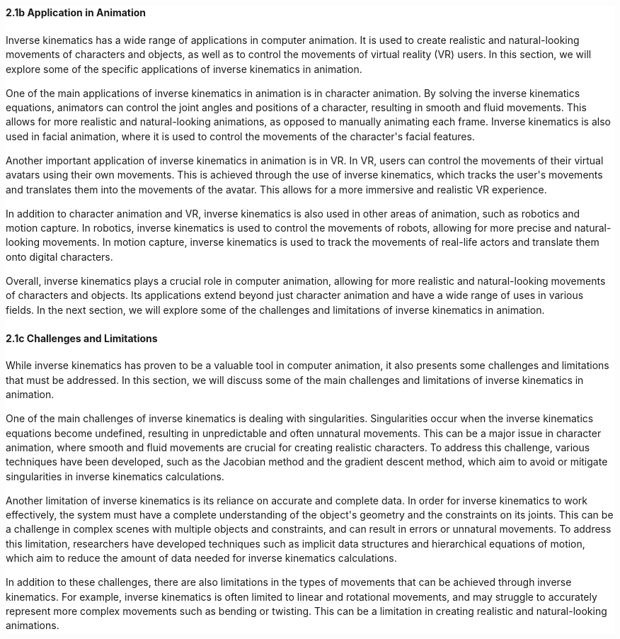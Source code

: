 
#### 2.1b Application in Animation

Inverse kinematics has a wide range of applications in computer animation. It is used to create realistic and natural-looking movements of characters and objects, as well as to control the movements of virtual reality (VR) users. In this section, we will explore some of the specific applications of inverse kinematics in animation.

One of the main applications of inverse kinematics in animation is in character animation. By solving the inverse kinematics equations, animators can control the joint angles and positions of a character, resulting in smooth and fluid movements. This allows for more realistic and natural-looking animations, as opposed to manually animating each frame. Inverse kinematics is also used in facial animation, where it is used to control the movements of the character's facial features.

Another important application of inverse kinematics in animation is in VR. In VR, users can control the movements of their virtual avatars using their own movements. This is achieved through the use of inverse kinematics, which tracks the user's movements and translates them into the movements of the avatar. This allows for a more immersive and realistic VR experience.

In addition to character animation and VR, inverse kinematics is also used in other areas of animation, such as robotics and motion capture. In robotics, inverse kinematics is used to control the movements of robots, allowing for more precise and natural-looking movements. In motion capture, inverse kinematics is used to track the movements of real-life actors and translate them onto digital characters.

Overall, inverse kinematics plays a crucial role in computer animation, allowing for more realistic and natural-looking movements of characters and objects. Its applications extend beyond just character animation and have a wide range of uses in various fields. In the next section, we will explore some of the challenges and limitations of inverse kinematics in animation.


#### 2.1c Challenges and Limitations

While inverse kinematics has proven to be a valuable tool in computer animation, it also presents some challenges and limitations that must be addressed. In this section, we will discuss some of the main challenges and limitations of inverse kinematics in animation.

One of the main challenges of inverse kinematics is dealing with singularities. Singularities occur when the inverse kinematics equations become undefined, resulting in unpredictable and often unnatural movements. This can be a major issue in character animation, where smooth and fluid movements are crucial for creating realistic characters. To address this challenge, various techniques have been developed, such as the Jacobian method and the gradient descent method, which aim to avoid or mitigate singularities in inverse kinematics calculations.

Another limitation of inverse kinematics is its reliance on accurate and complete data. In order for inverse kinematics to work effectively, the system must have a complete understanding of the object's geometry and the constraints on its joints. This can be a challenge in complex scenes with multiple objects and constraints, and can result in errors or unnatural movements. To address this limitation, researchers have developed techniques such as implicit data structures and hierarchical equations of motion, which aim to reduce the amount of data needed for inverse kinematics calculations.

In addition to these challenges, there are also limitations in the types of movements that can be achieved through inverse kinematics. For example, inverse kinematics is often limited to linear and rotational movements, and may struggle to accurately represent more complex movements such as bending or twisting. This can be a limitation in creating realistic and natural-looking animations.
